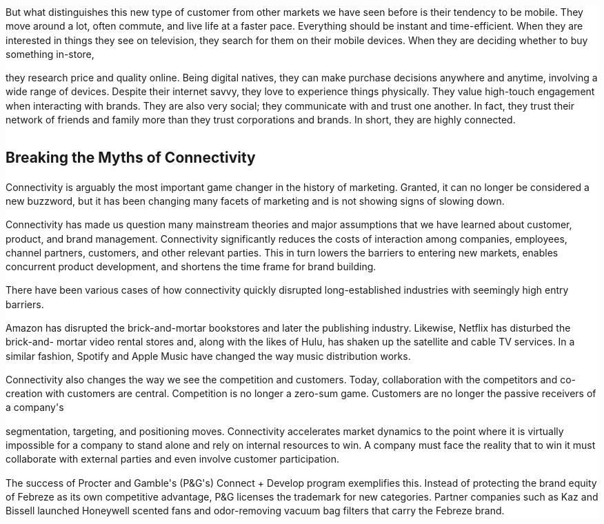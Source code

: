 But what distinguishes this new type of customer from other markets we
have seen before is their tendency to be mobile. They move around a lot,
often commute, and live life at a faster pace. Everything should be
instant and time-efficient. When they are interested in things they see
on television, they search for them on their mobile devices. When they
are deciding whether to buy something in-store,

they research price and quality online. Being digital natives, they can
make purchase decisions anywhere and anytime, involving a wide range of
devices. Despite their internet savvy, they love to experience things
physically. They value high-touch engagement when interacting with
brands. They are also very social; they communicate with and trust one
another. In fact, they trust their network of friends and family more
than they trust corporations and brands. In short, they are highly
connected.

## Breaking the Myths of Connectivity

Connectivity is arguably the most important game changer in the history
of marketing. Granted, it can no longer be considered a new buzzword,
but it has been changing many facets of marketing and is not showing
signs of slowing down.

Connectivity has made us question many mainstream theories and major
assumptions that we have learned about customer, product, and brand
management. Connectivity significantly reduces the costs of interaction
among companies, employees, channel partners, customers, and other
relevant parties. This in turn lowers the barriers to entering new
markets, enables concurrent product development, and shortens the time
frame for brand building.

There have been various cases of how connectivity quickly disrupted
long-established industries with seemingly high entry barriers.

Amazon has disrupted the brick-and-mortar bookstores and later the
publishing industry. Likewise, Netflix has disturbed the brick-and-
mortar video rental stores and, along with the likes of Hulu, has shaken
up the satellite and cable TV services. In a similar fashion, Spotify
and Apple Music have changed the way music distribution works.

Connectivity also changes the way we see the competition and customers.
Today, collaboration with the competitors and co-creation with customers
are central. Competition is no longer a zero-sum game. Customers are no
longer the passive receivers of a company's

segmentation, targeting, and positioning moves. Connectivity accelerates
market dynamics to the point where it is virtually impossible for a
company to stand alone and rely on internal resources to win. A company
must face the reality that to win it must collaborate with external
parties and even involve customer participation.

The success of Procter and Gamble's (P&G's) Connect + Develop program
exemplifies this. Instead of protecting the brand equity of Febreze as
its own competitive advantage, P&G licenses the trademark for new
categories. Partner companies such as Kaz and Bissell launched Honeywell
scented fans and odor-removing vacuum bag filters that carry the Febreze
brand.
